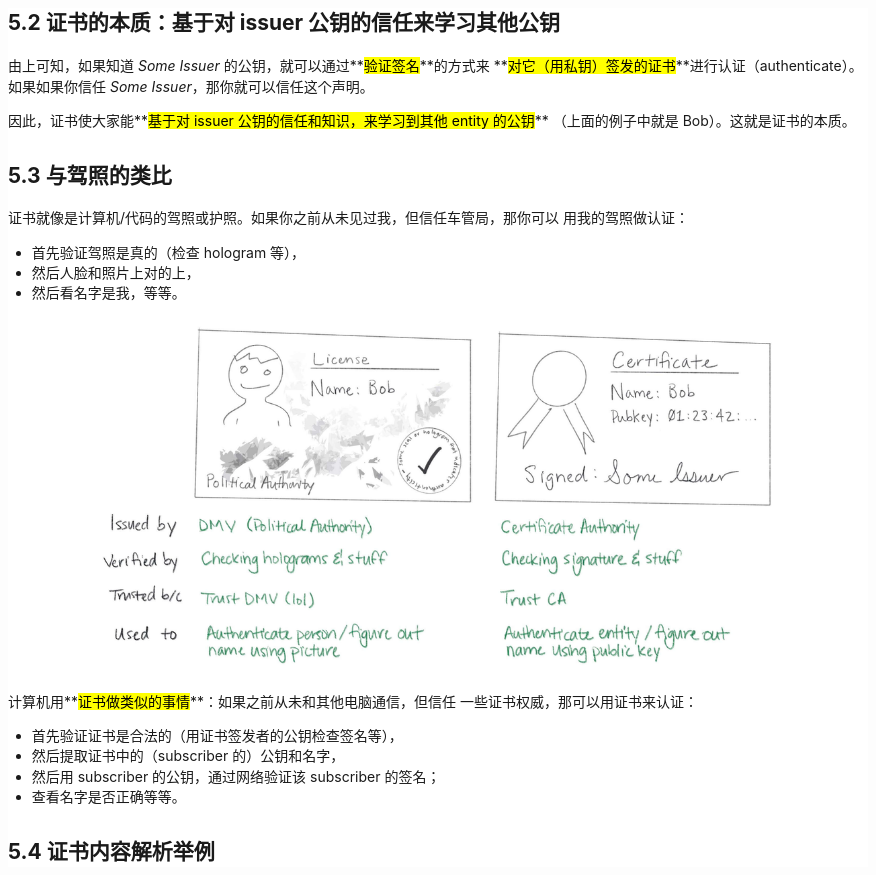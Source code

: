 ## 5.2 证书的本质：基于对 issuer 公钥的信任来学习其他公钥

由上可知，如果知道 *Some Issuer* 的公钥，就可以通过**<mark>验证签名</mark>**的方式来
**<mark>对它（用私钥）签发的证书</mark>**进行认证（authenticate）。
如果如果你信任 *Some Issuer*，那你就可以信任这个声明。

因此，证书使大家能**<mark>基于对 issuer 公钥的信任和知识，来学习到其他 entity 的公钥</mark>**
（上面的例子中就是 Bob）。这就是证书的本质。

## 5.3 与驾照的类比

证书就像是计算机/代码的驾照或护照。如果你之前从未见过我，但信任车管局，那你可以
用我的驾照做认证：

* 首先验证驾照是真的（检查 hologram 等），
* 然后人脸和照片上对的上，
* 然后看名字是我，等等。

<p align="center"><img src="license-vs-cert.jpg" width="80%" height="80%"></p>

计算机用**<mark>证书做类似的事情</mark>**：如果之前从未和其他电脑通信，但信任
一些证书权威，那可以用证书来认证：

* 首先验证证书是合法的（用证书签发者的公钥检查签名等），
* 然后提取证书中的（subscriber 的）公钥和名字，
* 然后用 subscriber 的公钥，通过网络验证该 subscriber 的签名；
* 查看名字是否正确等等。

## 5.4 证书内容解析举例
